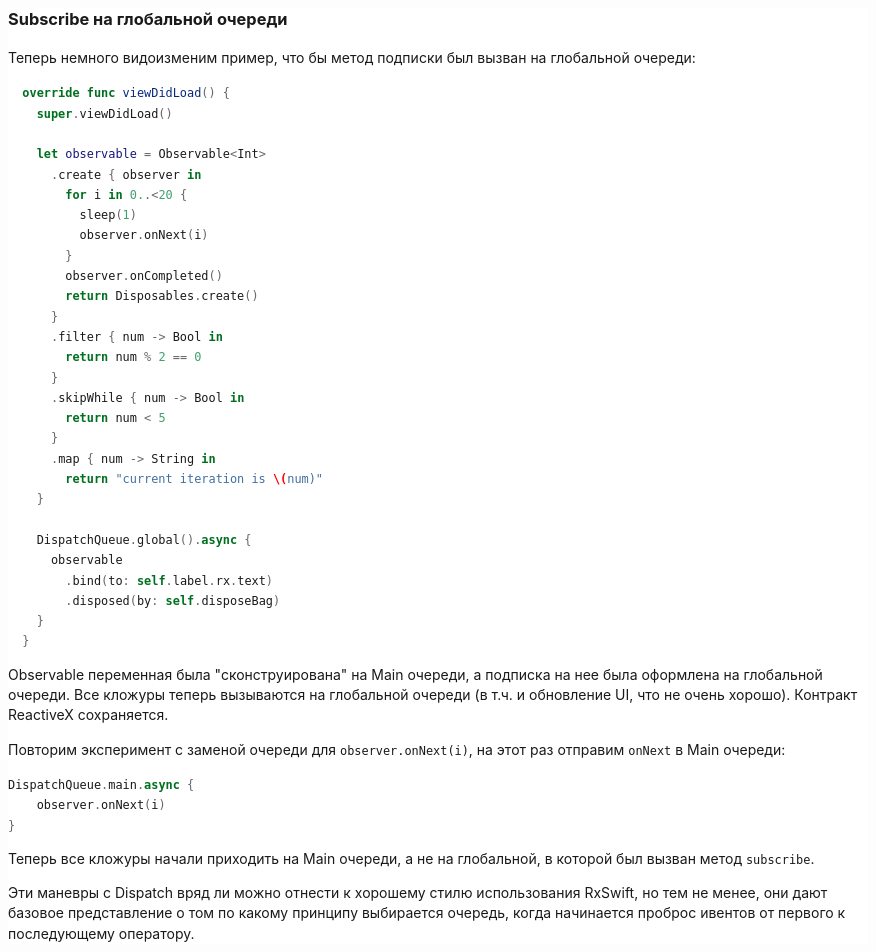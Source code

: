 ### Subscribe на глобальной очереди

Теперь немного видоизменим пример, что бы метод подписки был вызван на глобальной очереди:

```swift
  override func viewDidLoad() {
    super.viewDidLoad()

    let observable = Observable<Int>
      .create { observer in
        for i in 0..<20 {
          sleep(1)
          observer.onNext(i)
        }
        observer.onCompleted()
        return Disposables.create()
      }
      .filter { num -> Bool in
        return num % 2 == 0
      }
      .skipWhile { num -> Bool in
        return num < 5
      }
      .map { num -> String in
        return "current iteration is \(num)"
    }

    DispatchQueue.global().async {
      observable
        .bind(to: self.label.rx.text)
        .disposed(by: self.disposeBag)
    }
  }
```

Observable переменная была "сконструирована" на Main очереди, а подписка на нее была оформлена на глобальной очереди. Все кложуры теперь вызываются на глобальной очереди (в т.ч. и обновление UI, что не очень хорошо). Контракт ReactiveX сохраняется.

Повторим эксперимент с заменой очереди для `observer.onNext(i)`, на этот раз отправим `onNext` в Main очереди:

```swift
DispatchQueue.main.async {
	observer.onNext(i)
}
```

Теперь все кложуры начали приходить на Main очереди, а не на глобальной, в которой был вызван метод `subscribe`.

Эти маневры с Dispatch вряд ли можно отнести к хорошему стилю использования RxSwift, но тем не менее, они дают базовое представление о том по какому принципу выбирается очередь, когда начинается проброс ивентов от первого к последующему оператору.
